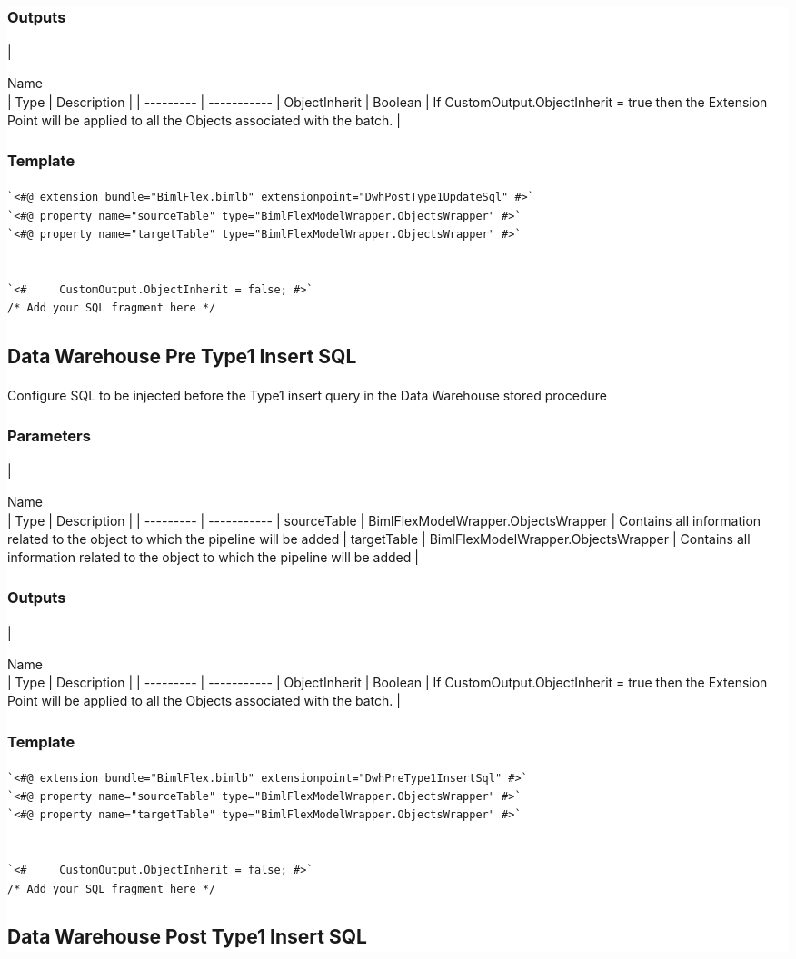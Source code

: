 
### Outputs

| <div style="width:150px">Name</div> | Type | Description |
| --------- | ----------- |
ObjectInherit | Boolean | If CustomOutput.ObjectInherit = true then the Extension Point will be applied to all the Objects associated with the batch. |

### Template

```biml
`<#@ extension bundle="BimlFlex.bimlb" extensionpoint="DwhPostType1UpdateSql" #>`
`<#@ property name="sourceTable" type="BimlFlexModelWrapper.ObjectsWrapper" #>`
`<#@ property name="targetTable" type="BimlFlexModelWrapper.ObjectsWrapper" #>`


`<# 	CustomOutput.ObjectInherit = false; #>`
/* Add your SQL fragment here */
```

## Data Warehouse Pre Type1 Insert SQL

Configure SQL to be injected before the Type1 insert query in the Data Warehouse stored procedure

### Parameters

| <div style="width:150px">Name</div> | Type | Description |
| --------- | ----------- |
sourceTable | BimlFlexModelWrapper.ObjectsWrapper | Contains all information related to the object to which the pipeline will be added |
targetTable | BimlFlexModelWrapper.ObjectsWrapper | Contains all information related to the object to which the pipeline will be added |


### Outputs

| <div style="width:150px">Name</div> | Type | Description |
| --------- | ----------- |
ObjectInherit | Boolean | If CustomOutput.ObjectInherit = true then the Extension Point will be applied to all the Objects associated with the batch. |

### Template

```biml
`<#@ extension bundle="BimlFlex.bimlb" extensionpoint="DwhPreType1InsertSql" #>`
`<#@ property name="sourceTable" type="BimlFlexModelWrapper.ObjectsWrapper" #>`
`<#@ property name="targetTable" type="BimlFlexModelWrapper.ObjectsWrapper" #>`


`<# 	CustomOutput.ObjectInherit = false; #>`
/* Add your SQL fragment here */
```

## Data Warehouse Post Type1 Insert SQL
